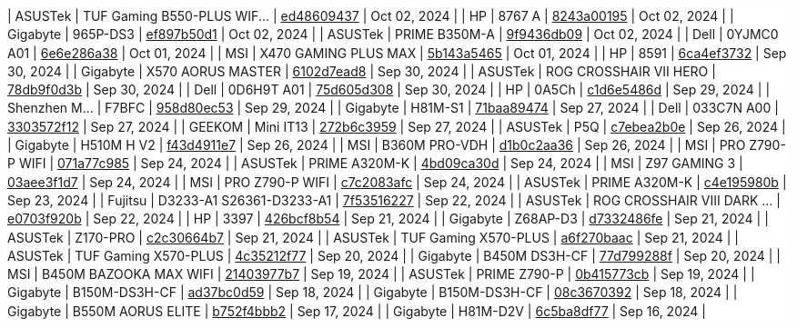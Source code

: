| ASUSTek       | TUF Gaming B550-PLUS WIF... | [ed48609437](https://linux-hardware.org/?probe=ed48609437) | Oct 02, 2024 |
| HP            | 8767 A                      | [8243a00195](https://linux-hardware.org/?probe=8243a00195) | Oct 02, 2024 |
| Gigabyte      | 965P-DS3                    | [ef897b50d1](https://linux-hardware.org/?probe=ef897b50d1) | Oct 02, 2024 |
| ASUSTek       | PRIME B350M-A               | [9f9436db09](https://linux-hardware.org/?probe=9f9436db09) | Oct 02, 2024 |
| Dell          | 0YJMC0 A01                  | [6e6e286a38](https://linux-hardware.org/?probe=6e6e286a38) | Oct 01, 2024 |
| MSI           | X470 GAMING PLUS MAX        | [5b143a5465](https://linux-hardware.org/?probe=5b143a5465) | Oct 01, 2024 |
| HP            | 8591                        | [6ca4ef3732](https://linux-hardware.org/?probe=6ca4ef3732) | Sep 30, 2024 |
| Gigabyte      | X570 AORUS MASTER           | [6102d7ead8](https://linux-hardware.org/?probe=6102d7ead8) | Sep 30, 2024 |
| ASUSTek       | ROG CROSSHAIR VII HERO      | [78db9f0d3b](https://linux-hardware.org/?probe=78db9f0d3b) | Sep 30, 2024 |
| Dell          | 0D6H9T A01                  | [75d605d308](https://linux-hardware.org/?probe=75d605d308) | Sep 30, 2024 |
| HP            | 0A5Ch                       | [c1d6e5486d](https://linux-hardware.org/?probe=c1d6e5486d) | Sep 29, 2024 |
| Shenzhen M... | F7BFC                       | [958d80ec53](https://linux-hardware.org/?probe=958d80ec53) | Sep 29, 2024 |
| Gigabyte      | H81M-S1                     | [71baa89474](https://linux-hardware.org/?probe=71baa89474) | Sep 27, 2024 |
| Dell          | 033C7N A00                  | [3303572f12](https://linux-hardware.org/?probe=3303572f12) | Sep 27, 2024 |
| GEEKOM        | Mini IT13                   | [272b6c3959](https://linux-hardware.org/?probe=272b6c3959) | Sep 27, 2024 |
| ASUSTek       | P5Q                         | [c7ebea2b0e](https://linux-hardware.org/?probe=c7ebea2b0e) | Sep 26, 2024 |
| Gigabyte      | H510M H V2                  | [f43d4911e7](https://linux-hardware.org/?probe=f43d4911e7) | Sep 26, 2024 |
| MSI           | B360M PRO-VDH               | [d1b0c2aa36](https://linux-hardware.org/?probe=d1b0c2aa36) | Sep 26, 2024 |
| MSI           | PRO Z790-P WIFI             | [071a77c985](https://linux-hardware.org/?probe=071a77c985) | Sep 24, 2024 |
| ASUSTek       | PRIME A320M-K               | [4bd09ca30d](https://linux-hardware.org/?probe=4bd09ca30d) | Sep 24, 2024 |
| MSI           | Z97 GAMING 3                | [03aee3f1d7](https://linux-hardware.org/?probe=03aee3f1d7) | Sep 24, 2024 |
| MSI           | PRO Z790-P WIFI             | [c7c2083afc](https://linux-hardware.org/?probe=c7c2083afc) | Sep 24, 2024 |
| ASUSTek       | PRIME A320M-K               | [c4e195980b](https://linux-hardware.org/?probe=c4e195980b) | Sep 23, 2024 |
| Fujitsu       | D3233-A1 S26361-D3233-A1    | [7f53516227](https://linux-hardware.org/?probe=7f53516227) | Sep 22, 2024 |
| ASUSTek       | ROG CROSSHAIR VIII DARK ... | [e0703f920b](https://linux-hardware.org/?probe=e0703f920b) | Sep 22, 2024 |
| HP            | 3397                        | [426bcf8b54](https://linux-hardware.org/?probe=426bcf8b54) | Sep 21, 2024 |
| Gigabyte      | Z68AP-D3                    | [d7332486fe](https://linux-hardware.org/?probe=d7332486fe) | Sep 21, 2024 |
| ASUSTek       | Z170-PRO                    | [c2c30664b7](https://linux-hardware.org/?probe=c2c30664b7) | Sep 21, 2024 |
| ASUSTek       | TUF Gaming X570-PLUS        | [a6f270baac](https://linux-hardware.org/?probe=a6f270baac) | Sep 21, 2024 |
| ASUSTek       | TUF Gaming X570-PLUS        | [4c35212f77](https://linux-hardware.org/?probe=4c35212f77) | Sep 20, 2024 |
| Gigabyte      | B450M DS3H-CF               | [77d799288f](https://linux-hardware.org/?probe=77d799288f) | Sep 20, 2024 |
| MSI           | B450M BAZOOKA MAX WIFI      | [21403977b7](https://linux-hardware.org/?probe=21403977b7) | Sep 19, 2024 |
| ASUSTek       | PRIME Z790-P                | [0b415773cb](https://linux-hardware.org/?probe=0b415773cb) | Sep 19, 2024 |
| Gigabyte      | B150M-DS3H-CF               | [ad37bc0d59](https://linux-hardware.org/?probe=ad37bc0d59) | Sep 18, 2024 |
| Gigabyte      | B150M-DS3H-CF               | [08c3670392](https://linux-hardware.org/?probe=08c3670392) | Sep 18, 2024 |
| Gigabyte      | B550M AORUS ELITE           | [b752f4bbb2](https://linux-hardware.org/?probe=b752f4bbb2) | Sep 17, 2024 |
| Gigabyte      | H81M-D2V                    | [6c5ba8df77](https://linux-hardware.org/?probe=6c5ba8df77) | Sep 16, 2024 |